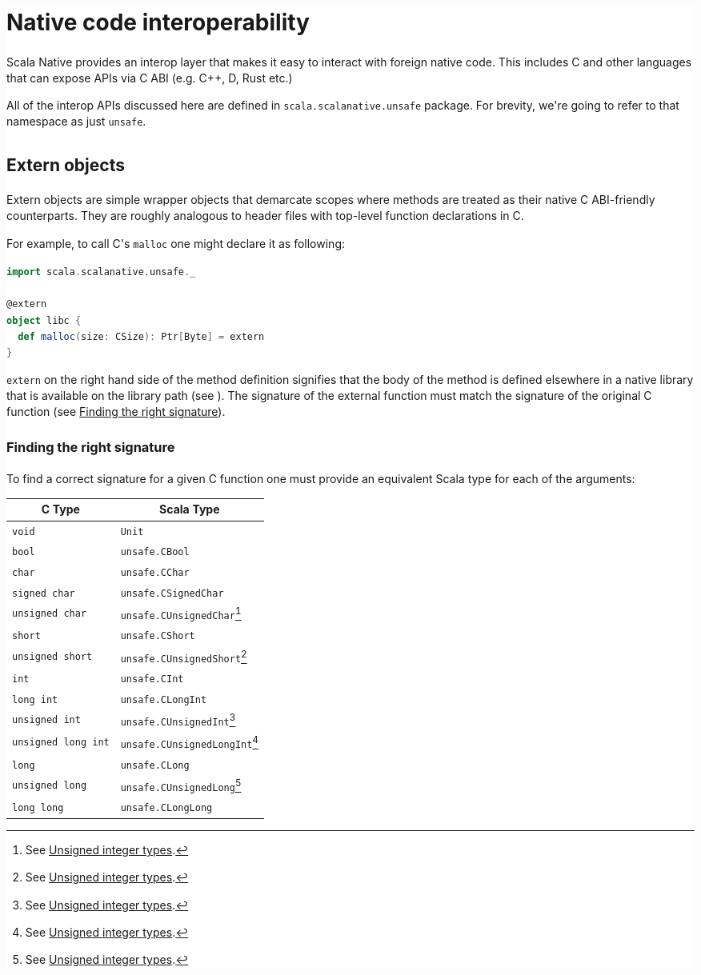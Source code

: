 # Native code interoperability

Scala Native provides an interop layer that makes it easy to interact
with foreign native code. This includes C and other languages that can
expose APIs via C ABI (e.g. C++, D, Rust etc.)

All of the interop APIs discussed here are defined in
`scala.scalanative.unsafe` package. For brevity, we're going to refer
to that namespace as just `unsafe`.

## Extern objects

Extern objects are simple wrapper objects that demarcate scopes where
methods are treated as their native C ABI-friendly counterparts. They
are roughly analogous to header files with top-level function
declarations in C.

For example, to call C's `malloc` one might declare it as following:

``` scala
import scala.scalanative.unsafe._

@extern
object libc {
  def malloc(size: CSize): Ptr[Byte] = extern
}
```

`extern` on the right hand side of the method definition signifies that
the body of the method is defined elsewhere in a native library that is
available on the library path (see [](#linking-with-native-libraries)). The signature of the
external function must match the signature of the original C function
(see [Finding the right signature](#finding-the-right-signature)).

### Finding the right signature

To find a correct signature for a given C function one must provide an
equivalent Scala type for each of the arguments:

  |C Type                   |Scala Type                                                         |
  |-------------------------|-------------------------------------------------------------------|
  |`void`                   |`Unit`                                                             |
  |`bool`                   |`unsafe.CBool`                                                     |
  |`char`                   |`unsafe.CChar`                                                     |
  |`signed char`            |`unsafe.CSignedChar`                                               |
  |`unsigned char`          |`unsafe.CUnsignedChar`[^1]                                         |
  |`short`                  |`unsafe.CShort`                                                    |
  |`unsigned short`         |`unsafe.CUnsignedShort`[^2]                                        |
  |`int`                    |`unsafe.CInt`                                                      |
  |`long int`               |`unsafe.CLongInt`                                                  |
  |`unsigned int`           |`unsafe.CUnsignedInt`[^3]                                          |
  |`unsigned long int`      |`unsafe.CUnsignedLongInt`[^4]                                      |
  |`long`                   |`unsafe.CLong`                                                     |
  |`unsigned long`          |`unsafe.CUnsignedLong`[^5]                                         |
  |`long long`              |`unsafe.CLongLong`                                                 |

[^1]: See [Unsigned integer types](#unsigned-integer-types).
[^2]: See [Unsigned integer types](#unsigned-integer-types).
[^3]: See [Unsigned integer types](#unsigned-integer-types).
[^4]: See [Unsigned integer types](#unsigned-integer-types).
[^5]: See [Unsigned integer types](#unsigned-integer-types).
[^6]: See [Unsigned integer types](#unsigned-integer-types).
[^7]: See [Pointer types](#pointer-types).
[^8]: See [Pointer types](#pointer-types).
[^9]: See [Pointer types](#pointer-types).
[^10]: See [Pointer types](#pointer-types).
[^11]: See [Byte strings](#byte-strings).
[^12]: See [Pointer types](#pointer-types).
[^13]: See [Function pointers](#function-pointers).
[^14]: See [Pointer types](#pointer-types).
[^15]: See [Memory layout types](#memory-layout-types).